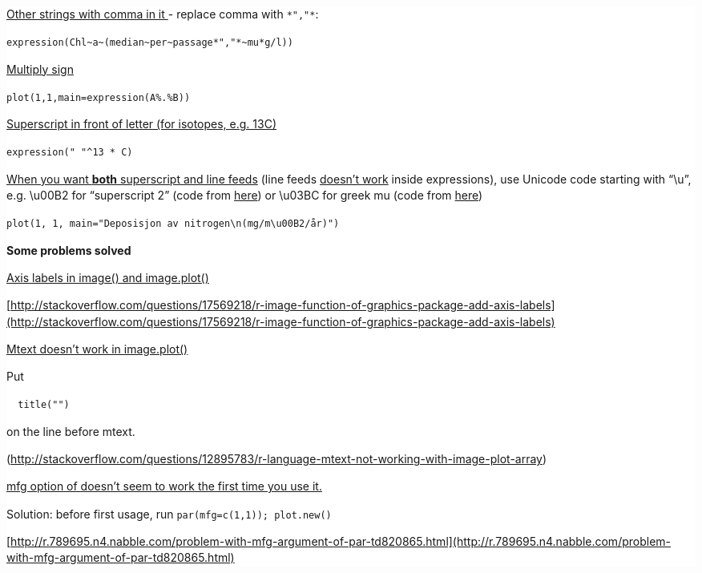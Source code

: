 <span style="text-decoration:underline;">Other strings with comma in it </span>- replace comma with `*","*`:<span style="text-decoration:underline;"> </span>


```
expression(Chl~a~(median~per~passage*","*~mu*g/l))
```


<span style="text-decoration:underline;">Multiply sign</span>


```
plot(1,1,main=expression(A%.%B))
```


<span style="text-decoration:underline;">Superscript in front of letter (for isotopes, e.g. 13C)</span>


```
expression(" "^13 * C)
```


<span style="text-decoration:underline;">When you want **both** superscript and line feeds</span> (line feeds [doesn’t work](https://stackoverflow.com/a/27741196/1734247) inside expressions), use Unicode code starting with “\u”, e.g. \u00B2 for “superscript 2” (code from [here](https://en.wikipedia.org/wiki/List_of_Unicode_characters#Latin-1_Supplement)) or \u03BC for greek mu (code from [here](https://en.wikipedia.org/wiki/List_of_Unicode_characters#Greek_and_Coptic))


```
plot(1, 1, main="Deposisjon av nitrogen\n(mg/m\u00B2/år)")
```


**Some problems solved**

<span style="text-decoration:underline;">Axis labels in image() and image.plot()</span>

[http://stackoverflow.com/questions/17569218/r-image-function-of-graphics-package-add-axis-labels](http://stackoverflow.com/questions/17569218/r-image-function-of-graphics-package-add-axis-labels)

<span style="text-decoration:underline;">Mtext doesn’t work in image.plot()</span>

Put 


```
  title("")
```


on the line before mtext.

(http://stackoverflow.com/questions/12895783/r-language-mtext-not-working-with-image-plot-array)

<span style="text-decoration:underline;">mfg option of doesn’t seem to work the first time you use it. </span>

Solution: before first usage, run `par(mfg=c(1,1)); plot.new()`

[http://r.789695.n4.nabble.com/problem-with-mfg-argument-of-par-td820865.html](http://r.789695.n4.nabble.com/problem-with-mfg-argument-of-par-td820865.html)
